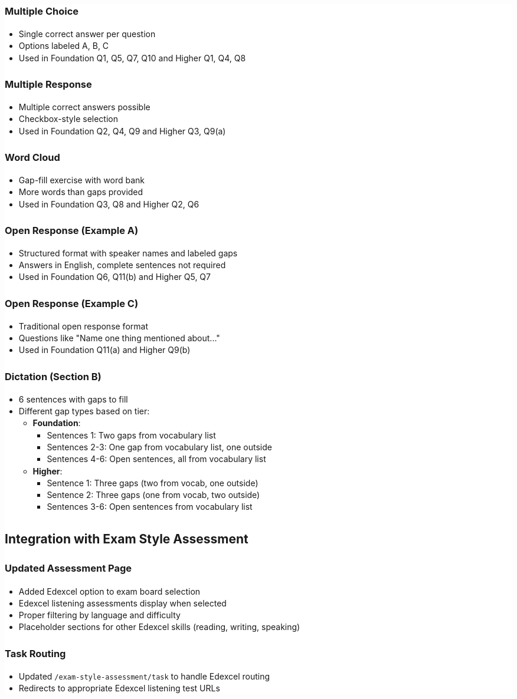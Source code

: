 ### Multiple Choice
- Single correct answer per question
- Options labeled A, B, C
- Used in Foundation Q1, Q5, Q7, Q10 and Higher Q1, Q4, Q8

### Multiple Response
- Multiple correct answers possible
- Checkbox-style selection
- Used in Foundation Q2, Q4, Q9 and Higher Q3, Q9(a)

### Word Cloud
- Gap-fill exercise with word bank
- More words than gaps provided
- Used in Foundation Q3, Q8 and Higher Q2, Q6

### Open Response (Example A)
- Structured format with speaker names and labeled gaps
- Answers in English, complete sentences not required
- Used in Foundation Q6, Q11(b) and Higher Q5, Q7

### Open Response (Example C)
- Traditional open response format
- Questions like "Name one thing mentioned about..."
- Used in Foundation Q11(a) and Higher Q9(b)

### Dictation (Section B)
- 6 sentences with gaps to fill
- Different gap types based on tier:
  - **Foundation**: 
    - Sentences 1: Two gaps from vocabulary list
    - Sentences 2-3: One gap from vocabulary list, one outside
    - Sentences 4-6: Open sentences, all from vocabulary list
  - **Higher**:
    - Sentence 1: Three gaps (two from vocab, one outside)
    - Sentence 2: Three gaps (one from vocab, two outside)
    - Sentences 3-6: Open sentences from vocabulary list

## Integration with Exam Style Assessment

### Updated Assessment Page
- Added Edexcel option to exam board selection
- Edexcel listening assessments display when selected
- Proper filtering by language and difficulty
- Placeholder sections for other Edexcel skills (reading, writing, speaking)

### Task Routing
- Updated `/exam-style-assessment/task` to handle Edexcel routing
- Redirects to appropriate Edexcel listening test URLs
